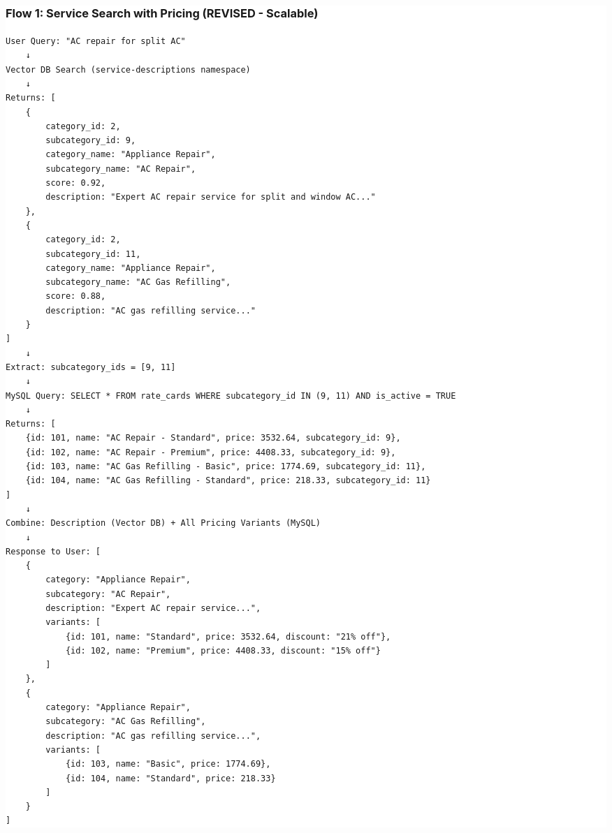 ### Flow 1: Service Search with Pricing (REVISED - Scalable)
```
User Query: "AC repair for split AC"
    ↓
Vector DB Search (service-descriptions namespace)
    ↓
Returns: [
    {
        category_id: 2,
        subcategory_id: 9,
        category_name: "Appliance Repair",
        subcategory_name: "AC Repair",
        score: 0.92,
        description: "Expert AC repair service for split and window AC..."
    },
    {
        category_id: 2,
        subcategory_id: 11,
        category_name: "Appliance Repair",
        subcategory_name: "AC Gas Refilling",
        score: 0.88,
        description: "AC gas refilling service..."
    }
]
    ↓
Extract: subcategory_ids = [9, 11]
    ↓
MySQL Query: SELECT * FROM rate_cards WHERE subcategory_id IN (9, 11) AND is_active = TRUE
    ↓
Returns: [
    {id: 101, name: "AC Repair - Standard", price: 3532.64, subcategory_id: 9},
    {id: 102, name: "AC Repair - Premium", price: 4408.33, subcategory_id: 9},
    {id: 103, name: "AC Gas Refilling - Basic", price: 1774.69, subcategory_id: 11},
    {id: 104, name: "AC Gas Refilling - Standard", price: 218.33, subcategory_id: 11}
]
    ↓
Combine: Description (Vector DB) + All Pricing Variants (MySQL)
    ↓
Response to User: [
    {
        category: "Appliance Repair",
        subcategory: "AC Repair",
        description: "Expert AC repair service...",
        variants: [
            {id: 101, name: "Standard", price: 3532.64, discount: "21% off"},
            {id: 102, name: "Premium", price: 4408.33, discount: "15% off"}
        ]
    },
    {
        category: "Appliance Repair",
        subcategory: "AC Gas Refilling",
        description: "AC gas refilling service...",
        variants: [
            {id: 103, name: "Basic", price: 1774.69},
            {id: 104, name: "Standard", price: 218.33}
        ]
    }
]
```
